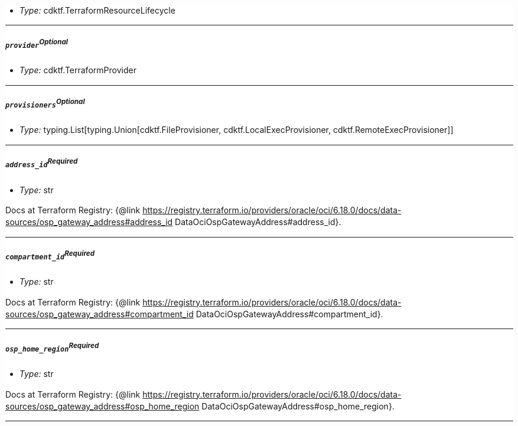- *Type:* cdktf.TerraformResourceLifecycle

---

##### `provider`<sup>Optional</sup> <a name="provider" id="rhizo-co-terraform-provider-oci.dataOciOspGatewayAddress.DataOciOspGatewayAddress.Initializer.parameter.provider"></a>

- *Type:* cdktf.TerraformProvider

---

##### `provisioners`<sup>Optional</sup> <a name="provisioners" id="rhizo-co-terraform-provider-oci.dataOciOspGatewayAddress.DataOciOspGatewayAddress.Initializer.parameter.provisioners"></a>

- *Type:* typing.List[typing.Union[cdktf.FileProvisioner, cdktf.LocalExecProvisioner, cdktf.RemoteExecProvisioner]]

---

##### `address_id`<sup>Required</sup> <a name="address_id" id="rhizo-co-terraform-provider-oci.dataOciOspGatewayAddress.DataOciOspGatewayAddress.Initializer.parameter.addressId"></a>

- *Type:* str

Docs at Terraform Registry: {@link https://registry.terraform.io/providers/oracle/oci/6.18.0/docs/data-sources/osp_gateway_address#address_id DataOciOspGatewayAddress#address_id}.

---

##### `compartment_id`<sup>Required</sup> <a name="compartment_id" id="rhizo-co-terraform-provider-oci.dataOciOspGatewayAddress.DataOciOspGatewayAddress.Initializer.parameter.compartmentId"></a>

- *Type:* str

Docs at Terraform Registry: {@link https://registry.terraform.io/providers/oracle/oci/6.18.0/docs/data-sources/osp_gateway_address#compartment_id DataOciOspGatewayAddress#compartment_id}.

---

##### `osp_home_region`<sup>Required</sup> <a name="osp_home_region" id="rhizo-co-terraform-provider-oci.dataOciOspGatewayAddress.DataOciOspGatewayAddress.Initializer.parameter.ospHomeRegion"></a>

- *Type:* str

Docs at Terraform Registry: {@link https://registry.terraform.io/providers/oracle/oci/6.18.0/docs/data-sources/osp_gateway_address#osp_home_region DataOciOspGatewayAddress#osp_home_region}.

---
